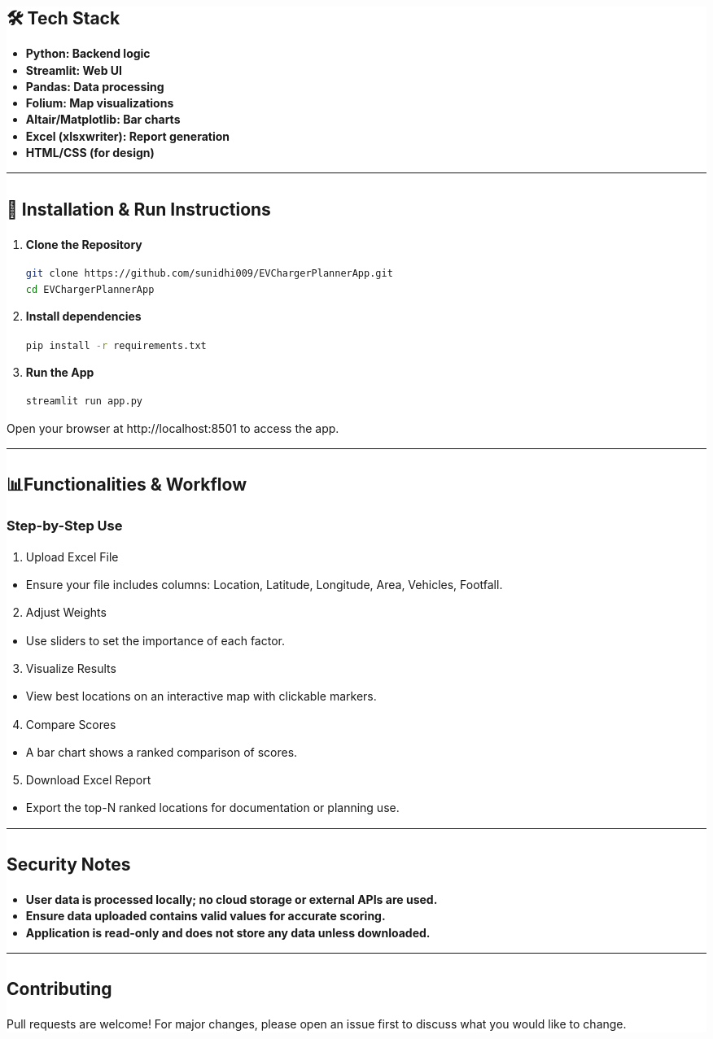 ## 🛠️ Tech Stack

- **Python: Backend logic**
- **Streamlit: Web UI**
- **Pandas: Data processing**
- **Folium: Map visualizations**
- **Altair/Matplotlib: Bar charts**
- **Excel (xlsxwriter): Report generation**
- **HTML/CSS (for design)**

---

## 🔧 Installation & Run Instructions

1. **Clone the Repository**
   ```bash
   git clone https://github.com/sunidhi009/EVChargerPlannerApp.git
   cd EVChargerPlannerApp

2. **Install dependencies**
   ```bash
   pip install -r requirements.txt

3. **Run the App**
   ```bash
   streamlit run app.py
Open your browser at http://localhost:8501 to access the app.

---

## 📊Functionalities & Workflow

### Step-by-Step Use

1. Upload Excel File
-  Ensure your file includes columns: Location, Latitude, Longitude, Area, Vehicles, Footfall.

2. Adjust Weights
-  Use sliders to set the importance of each factor.

3. Visualize Results
-  View best locations on an interactive map with clickable markers.

4. Compare Scores
-  A bar chart shows a ranked comparison of scores.

5. Download Excel Report
-  Export the top-N ranked locations for documentation or planning use.

---

## Security Notes

- **User data is processed locally; no cloud storage or external APIs are used.**
- **Ensure data uploaded contains valid values for accurate scoring.**
- **Application is read-only and does not store any data unless downloaded.**

---

## Contributing

Pull requests are welcome! For major changes, please open an issue first to discuss what you would like to change.

   ```
